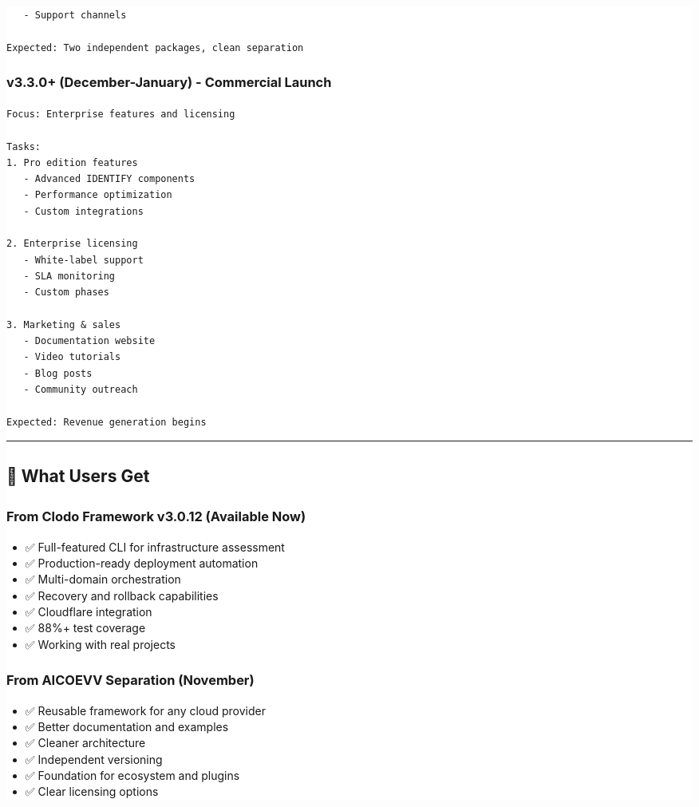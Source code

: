 ```
   - Support channels

Expected: Two independent packages, clean separation
```

### v3.3.0+ (December-January) - Commercial Launch
```
Focus: Enterprise features and licensing

Tasks:
1. Pro edition features
   - Advanced IDENTIFY components
   - Performance optimization
   - Custom integrations

2. Enterprise licensing
   - White-label support
   - SLA monitoring
   - Custom phases

3. Marketing & sales
   - Documentation website
   - Video tutorials
   - Blog posts
   - Community outreach

Expected: Revenue generation begins
```

---

## 🎁 What Users Get

### From Clodo Framework v3.0.12 (Available Now)
- ✅ Full-featured CLI for infrastructure assessment
- ✅ Production-ready deployment automation
- ✅ Multi-domain orchestration
- ✅ Recovery and rollback capabilities
- ✅ Cloudflare integration
- ✅ 88%+ test coverage
- ✅ Working with real projects

### From AICOEVV Separation (November)
- ✅ Reusable framework for any cloud provider
- ✅ Better documentation and examples
- ✅ Cleaner architecture
- ✅ Independent versioning
- ✅ Foundation for ecosystem and plugins
- ✅ Clear licensing options
